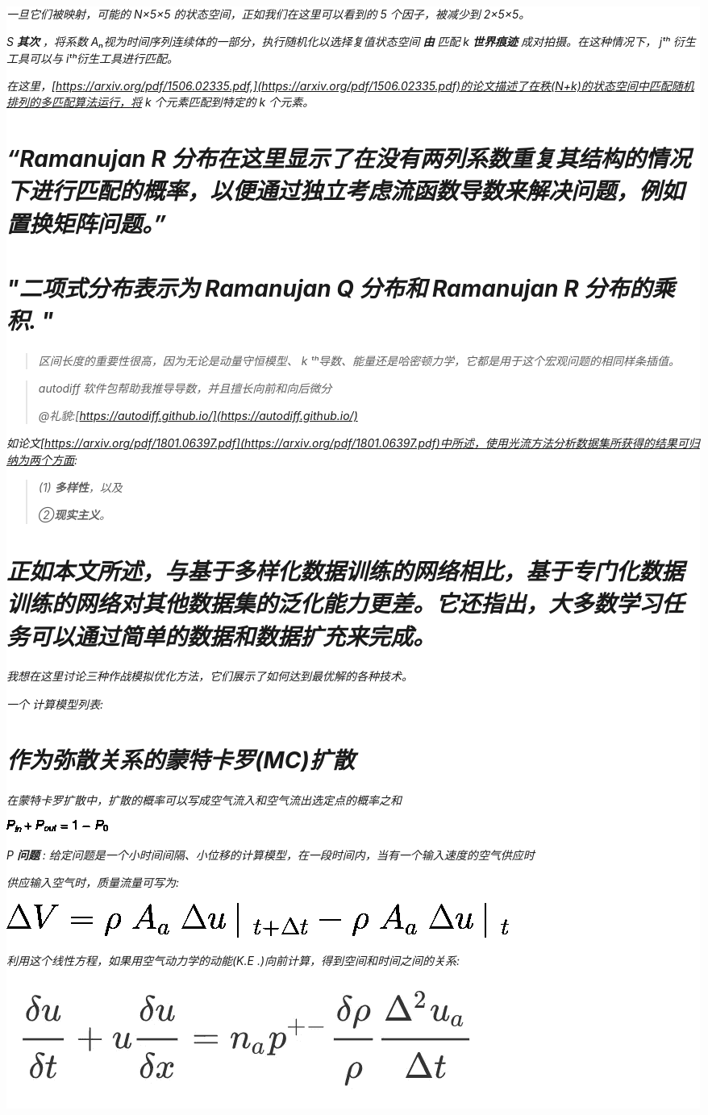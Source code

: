 *一旦它们被映射，可能的 N×5×5 的状态空间，正如我们在这里可以看到的 5 个因子，被减少到 2×5×5。*

*S ***其次*** *，将系数 Aₙ视为时间序列连续体的一部分，执行随机化以选择复值状态空间* ***由*** *匹配 k* ***世界痕迹*** *成对拍摄。在这种情况下，* jᵗʰ *衍生工具可以与* iᵗʰ衍生工具进行匹配。*

*在这里，[https://arxiv.org/pdf/1506.02335.pdf,](https://arxiv.org/pdf/1506.02335.pdf)的论文描述了在秩(N+k)的状态空间中匹配随机排列的多匹配算法运行，将 k 个元素匹配到特定的 k 个元素。*

# *“Ramanujan R 分布在这里显示了在没有两列系数重复其结构的情况下进行匹配的概率，以便通过独立考虑流函数导数来解决问题，例如置换矩阵问题。”*

# *"二项式分布表示为 Ramanujan Q 分布和 Ramanujan R 分布的乘积. "*

> *区间长度的重要性很高，因为无论是动量守恒模型、 *k* ᵗʰ导数、能量还是哈密顿力学，它都是用于这个宏观问题的相同样条插值。*

> *autodiff 软件包帮助我推导导数，并且擅长向前和向后微分*
> 
> *@礼貌:[https://autodiff.github.io/](https://autodiff.github.io/)*

*如论文[https://arxiv.org/pdf/1801.06397.pdf](https://arxiv.org/pdf/1801.06397.pdf)中所述，使用光流方法分析数据集所获得的结果可归纳为两个方面:*

> *(1) **多样性**，以及*
> 
> *②**现实主义**。*

# *正如本文所述，与基于多样化数据训练的网络相比，基于专门化数据训练的网络对其他数据集的泛化能力更差。它还指出，大多数学习任务可以通过简单的数据和数据扩充来完成。*

*我想在这里讨论三种作战模拟优化方法，它们展示了如何达到最优解的各种技术。*

*一个 *计算模型列表:**

# ***作为弥散关系的蒙特卡罗(MC)扩散***

*在蒙特卡罗扩散中，扩散的概率可以写成空气流入和空气流出选定点的概率之和*

*![](img/c9f1f8409eb98b4aca4958d9486e9b8a.png)*

*P **问题** : *给定问题是一个小时间间隔、小位移的计算模型，在一段时间内，当有一个输入速度的空气供应时**

*供应输入空气时，质量流量可写为:*

*![](img/dee38d97fee2f8d7c65165351e76a1a6.png)*

*利用这个线性方程，如果用空气动力学的动能(K.E .)向前计算，得到空间和时间之间的关系:*

*![](img/ce3cea6fe8d6530dd8a50edfdf3ffa3a.png)*
